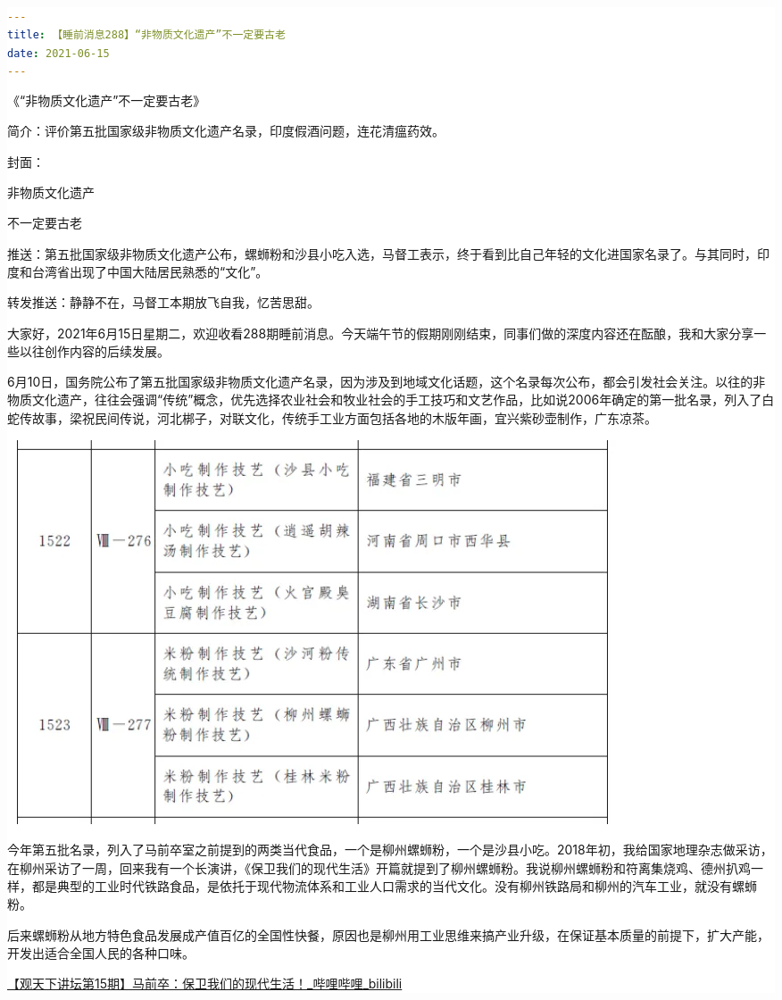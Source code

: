 ```yaml
---
title: 【睡前消息288】“非物质文化遗产”不一定要古老
date: 2021-06-15
---
```


《“非物质文化遗产”不一定要古老》

简介：评价第五批国家级非物质文化遗产名录，印度假酒问题，连花清瘟药效。

封面：

非物质文化遗产

不一定要古老

推送：第五批国家级非物质文化遗产公布，螺蛳粉和沙县小吃入选，马督工表示，终于看到比自己年轻的文化进国家名录了。与其同时，印度和台湾省出现了中国大陆居民熟悉的“文化”。

转发推送：静静不在，马督工本期放飞自我，忆苦思甜。

大家好，2021年6月15日星期二，欢迎收看288期睡前消息。今天端午节的假期刚刚结束，同事们做的深度内容还在酝酿，我和大家分享一些以往创作内容的后续发展。

6月10日，国务院公布了第五批国家级非物质文化遗产名录，因为涉及到地域文化话题，这个名录每次公布，都会引发社会关注。以往的非物质文化遗产，往往会强调“传统”概念，优先选择农业社会和牧业社会的手工技巧和文艺作品，比如说2006年确定的第一批名录，列入了白蛇传故事，梁祝民间传说，河北梆子，对联文化，传统手工业方面包括各地的木版年画，宜兴紫砂壶制作，广东凉茶。

![](/images/btnews/0201_0300/0288/image1.webp)

今年第五批名录，列入了马前卒室之前提到的两类当代食品，一个是柳州螺蛳粉，一个是沙县小吃。2018年初，我给国家地理杂志做采访，在柳州采访了一周，回来我有一个长演讲，《保卫我们的现代生活》开篇就提到了柳州螺蛳粉。我说柳州螺蛳粉和符离集烧鸡、德州扒鸡一样，都是典型的工业时代铁路食品，是依托于现代物流体系和工业人口需求的当代文化。没有柳州铁路局和柳州的汽车工业，就没有螺蛳粉。

后来螺蛳粉从地方特色食品发展成产值百亿的全国性快餐，原因也是柳州用工业思维来搞产业升级，在保证基本质量的前提下，扩大产能，开发出适合全国人民的各种口味。

[【观天下讲坛第15期】马前卒：保卫我们的现代生活！\_哔哩哔哩_bilibili](https://www.bilibili.com/video/BV1PW411e7Ct)
